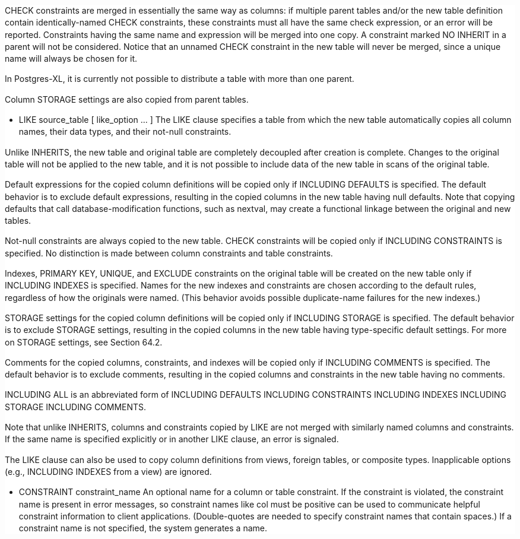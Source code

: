 CHECK constraints are merged in essentially the same way as columns: if multiple parent tables and/or the new table definition contain identically-named CHECK constraints, these constraints must all have the same check expression, or an error will be reported. Constraints having the same name and expression will be merged into one copy. A constraint marked NO INHERIT in a parent will not be considered. Notice that an unnamed CHECK constraint in the new table will never be merged, since a unique name will always be chosen for it.

In Postgres-XL, it is currently not possible to distribute a table with more than one parent.

Column STORAGE settings are also copied from parent tables.

* LIKE source_table [ like_option ... ]
The LIKE clause specifies a table from which the new table automatically copies all column names, their data types, and their not-null constraints.

Unlike INHERITS, the new table and original table are completely decoupled after creation is complete. Changes to the original table will not be applied to the new table, and it is not possible to include data of the new table in scans of the original table.

Default expressions for the copied column definitions will be copied only if INCLUDING DEFAULTS is specified. The default behavior is to exclude default expressions, resulting in the copied columns in the new table having null defaults. Note that copying defaults that call database-modification functions, such as nextval, may create a functional linkage between the original and new tables.

Not-null constraints are always copied to the new table. CHECK constraints will be copied only if INCLUDING CONSTRAINTS is specified. No distinction is made between column constraints and table constraints.

Indexes, PRIMARY KEY, UNIQUE, and EXCLUDE constraints on the original table will be created on the new table only if INCLUDING INDEXES is specified. Names for the new indexes and constraints are chosen according to the default rules, regardless of how the originals were named. (This behavior avoids possible duplicate-name failures for the new indexes.)

STORAGE settings for the copied column definitions will be copied only if INCLUDING STORAGE is specified. The default behavior is to exclude STORAGE settings, resulting in the copied columns in the new table having type-specific default settings. For more on STORAGE settings, see Section 64.2.

Comments for the copied columns, constraints, and indexes will be copied only if INCLUDING COMMENTS is specified. The default behavior is to exclude comments, resulting in the copied columns and constraints in the new table having no comments.

INCLUDING ALL is an abbreviated form of INCLUDING DEFAULTS INCLUDING CONSTRAINTS INCLUDING INDEXES INCLUDING STORAGE INCLUDING COMMENTS.

Note that unlike INHERITS, columns and constraints copied by LIKE are not merged with similarly named columns and constraints. If the same name is specified explicitly or in another LIKE clause, an error is signaled.

The LIKE clause can also be used to copy column definitions from views, foreign tables, or composite types. Inapplicable options (e.g., INCLUDING INDEXES from a view) are ignored.

* CONSTRAINT constraint_name
An optional name for a column or table constraint. If the constraint is violated, the constraint name is present in error messages, so constraint names like col must be positive can be used to communicate helpful constraint information to client applications. (Double-quotes are needed to specify constraint names that contain spaces.) If a constraint name is not specified, the system generates a name.
